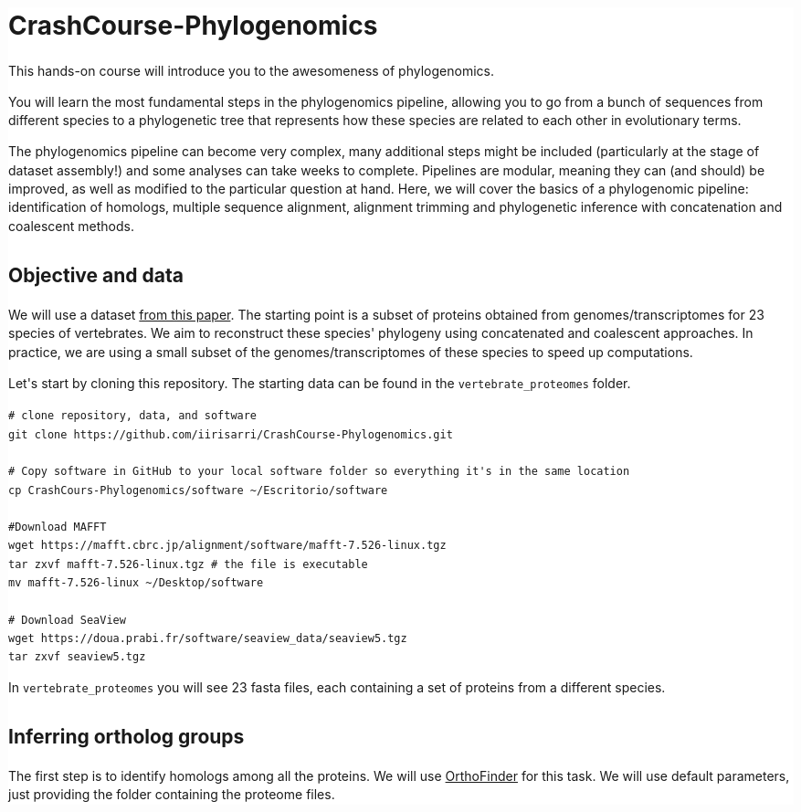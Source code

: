 # CrashCourse-Phylogenomics

This hands-on course will introduce you to the awesomeness of phylogenomics.

You will learn the most fundamental steps in the phylogenomics pipeline, allowing you to go from a bunch of sequences from different species to a phylogenetic tree that represents how these species are related to each other in evolutionary terms. 

The phylogenomics pipeline can become very complex, many additional steps might be included (particularly at the stage of dataset assembly!) and some analyses can take weeks to complete. Pipelines are modular, meaning they can (and should) be improved, as well as modified to the particular question at hand. Here, we will cover the basics of a phylogenomic pipeline: identification of homologs, multiple sequence alignment, alignment trimming and phylogenetic inference with concatenation and coalescent methods.



## Objective and data


We will use a dataset [from this paper](https://academic.oup.com/sysbio/article/65/6/1057/2281640). The starting point is a subset of proteins obtained from genomes/transcriptomes for 23 species of vertebrates. We aim to reconstruct these species' phylogeny using concatenated and coalescent approaches. In practice, we are using a small subset of the genomes/transcriptomes of these species to speed up computations.

Let's start by cloning this repository. The starting data can be found in the `vertebrate_proteomes` folder.

```
# clone repository, data, and software
git clone https://github.com/iirisarri/CrashCourse-Phylogenomics.git

# Copy software in GitHub to your local software folder so everything it's in the same location
cp CrashCours-Phylogenomics/software ~/Escritorio/software

#Download MAFFT
wget https://mafft.cbrc.jp/alignment/software/mafft-7.526-linux.tgz
tar zxvf mafft-7.526-linux.tgz # the file is executable
mv mafft-7.526-linux ~/Desktop/software

# Download SeaView
wget https://doua.prabi.fr/software/seaview_data/seaview5.tgz
tar zxvf seaview5.tgz
```

In `vertebrate_proteomes` you will see 23 fasta files, each containing a set of proteins from a different species.



## Inferring ortholog groups


The first step is to identify homologs among all the proteins. We will use [OrthoFinder](https://github.com/davidemms/OrthoFinder) for this task. We will use default parameters, just providing the folder containing the proteome files.
